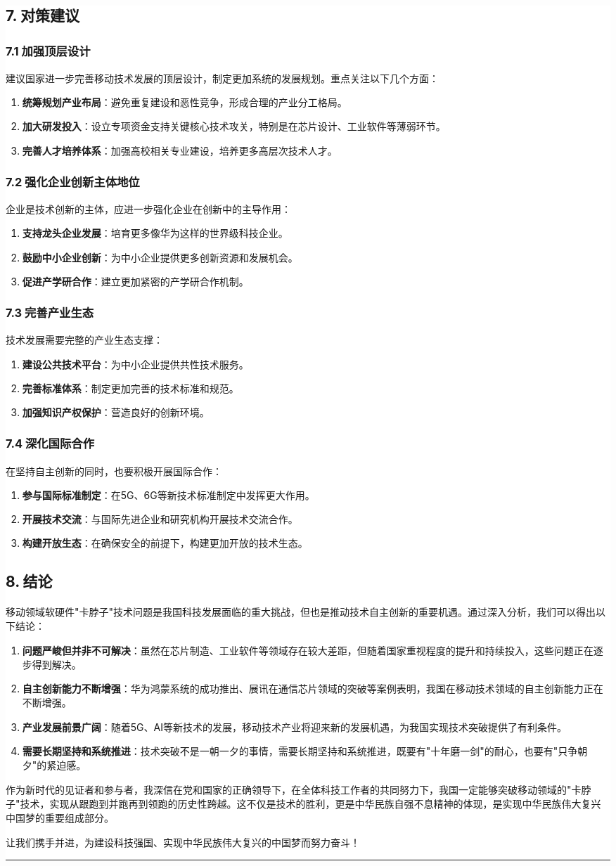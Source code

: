 ## 7. 对策建议

### 7.1 加强顶层设计

建议国家进一步完善移动技术发展的顶层设计，制定更加系统的发展规划。重点关注以下几个方面：

1. **统筹规划产业布局**：避免重复建设和恶性竞争，形成合理的产业分工格局。

2. **加大研发投入**：设立专项资金支持关键核心技术攻关，特别是在芯片设计、工业软件等薄弱环节。

3. **完善人才培养体系**：加强高校相关专业建设，培养更多高层次技术人才。

### 7.2 强化企业创新主体地位

企业是技术创新的主体，应进一步强化企业在创新中的主导作用：

1. **支持龙头企业发展**：培育更多像华为这样的世界级科技企业。

2. **鼓励中小企业创新**：为中小企业提供更多创新资源和发展机会。

3. **促进产学研合作**：建立更加紧密的产学研合作机制。

### 7.3 完善产业生态

技术发展需要完整的产业生态支撑：

1. **建设公共技术平台**：为中小企业提供共性技术服务。

2. **完善标准体系**：制定更加完善的技术标准和规范。

3. **加强知识产权保护**：营造良好的创新环境。

### 7.4 深化国际合作

在坚持自主创新的同时，也要积极开展国际合作：

1. **参与国际标准制定**：在5G、6G等新技术标准制定中发挥更大作用。

2. **开展技术交流**：与国际先进企业和研究机构开展技术交流合作。

3. **构建开放生态**：在确保安全的前提下，构建更加开放的技术生态。

## 8. 结论

移动领域软硬件"卡脖子"技术问题是我国科技发展面临的重大挑战，但也是推动技术自主创新的重要机遇。通过深入分析，我们可以得出以下结论：

1. **问题严峻但并非不可解决**：虽然在芯片制造、工业软件等领域存在较大差距，但随着国家重视程度的提升和持续投入，这些问题正在逐步得到解决。

2. **自主创新能力不断增强**：华为鸿蒙系统的成功推出、展讯在通信芯片领域的突破等案例表明，我国在移动技术领域的自主创新能力正在不断增强。

3. **产业发展前景广阔**：随着5G、AI等新技术的发展，移动技术产业将迎来新的发展机遇，为我国实现技术突破提供了有利条件。

4. **需要长期坚持和系统推进**：技术突破不是一朝一夕的事情，需要长期坚持和系统推进，既要有"十年磨一剑"的耐心，也要有"只争朝夕"的紧迫感。

作为新时代的见证者和参与者，我深信在党和国家的正确领导下，在全体科技工作者的共同努力下，我国一定能够突破移动领域的"卡脖子"技术，实现从跟跑到并跑再到领跑的历史性跨越。这不仅是技术的胜利，更是中华民族自强不息精神的体现，是实现中华民族伟大复兴中国梦的重要组成部分。

让我们携手并进，为建设科技强国、实现中华民族伟大复兴的中国梦而努力奋斗！

---